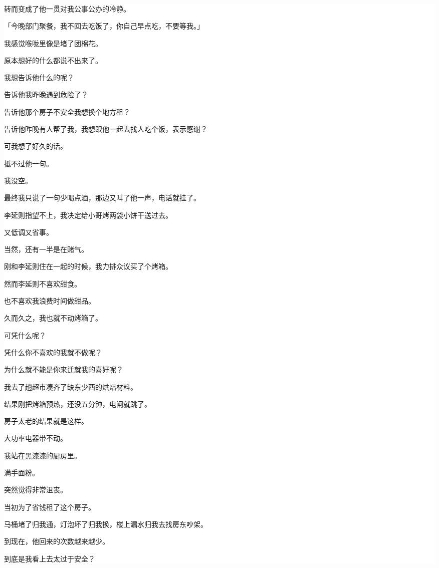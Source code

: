 转而变成了他一贯对我公事公办的冷静。

「今晚部门聚餐，我不回去吃饭了，你自己早点吃，不要等我。」

我感觉喉咙里像是堵了团棉花。

原本想好的什么都说不出来了。

我想告诉他什么的呢？

告诉他我昨晚遇到危险了？

告诉他那个房子不安全我想换个地方租？

告诉他昨晚有人帮了我，我想跟他一起去找人吃个饭，表示感谢？

可我想了好久的话。

抵不过他一句。

我没空。

最终我只说了一句少喝点酒，那边又叫了他一声，电话就挂了。

李延则指望不上，我决定给小哥烤两袋小饼干送过去。

又低调又省事。

当然，还有一半是在赌气。

刚和李延则住在一起的时候，我力排众议买了个烤箱。

然而李延则不喜欢甜食。

也不喜欢我浪费时间做甜品。

久而久之，我也就不动烤箱了。

可凭什么呢？

凭什么你不喜欢的我就不做呢？

为什么就不能是你来迁就我的喜好呢？

我去了趟超市凑齐了缺东少西的烘焙材料。

结果刚把烤箱预热，还没五分钟，电闸就跳了。

房子太老的结果就是这样。

大功率电器带不动。

我站在黑漆漆的厨房里。

满手面粉。

突然觉得非常沮丧。

当初为了省钱租了这个房子。

马桶堵了归我通，灯泡坏了归我换，楼上漏水归我去找房东吵架。

到现在，他回来的次数越来越少。

到底是我看上去太过于安全？
